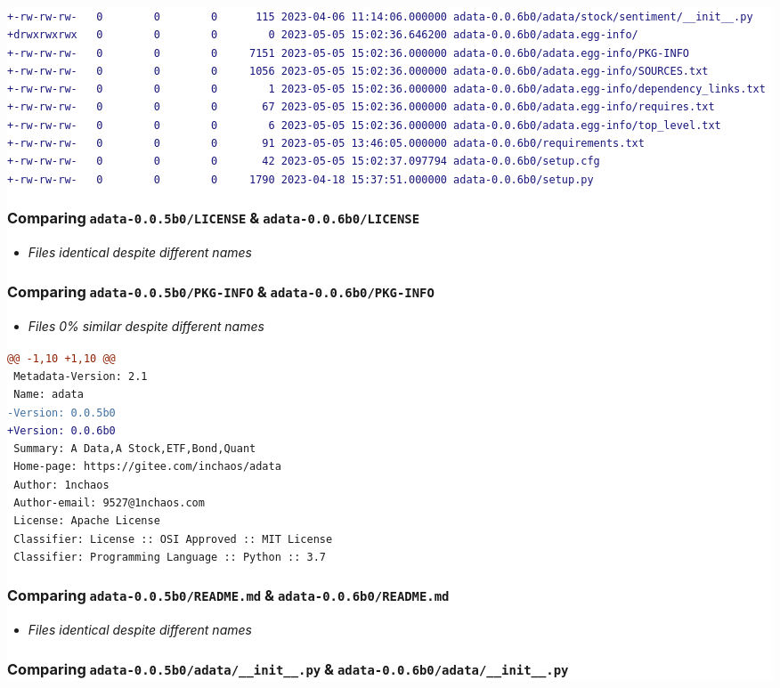 ```diff
+-rw-rw-rw-   0        0        0      115 2023-04-06 11:14:06.000000 adata-0.0.6b0/adata/stock/sentiment/__init__.py
+drwxrwxrwx   0        0        0        0 2023-05-05 15:02:36.646200 adata-0.0.6b0/adata.egg-info/
+-rw-rw-rw-   0        0        0     7151 2023-05-05 15:02:36.000000 adata-0.0.6b0/adata.egg-info/PKG-INFO
+-rw-rw-rw-   0        0        0     1056 2023-05-05 15:02:36.000000 adata-0.0.6b0/adata.egg-info/SOURCES.txt
+-rw-rw-rw-   0        0        0        1 2023-05-05 15:02:36.000000 adata-0.0.6b0/adata.egg-info/dependency_links.txt
+-rw-rw-rw-   0        0        0       67 2023-05-05 15:02:36.000000 adata-0.0.6b0/adata.egg-info/requires.txt
+-rw-rw-rw-   0        0        0        6 2023-05-05 15:02:36.000000 adata-0.0.6b0/adata.egg-info/top_level.txt
+-rw-rw-rw-   0        0        0       91 2023-05-05 13:46:05.000000 adata-0.0.6b0/requirements.txt
+-rw-rw-rw-   0        0        0       42 2023-05-05 15:02:37.097794 adata-0.0.6b0/setup.cfg
+-rw-rw-rw-   0        0        0     1790 2023-04-18 15:37:51.000000 adata-0.0.6b0/setup.py
```

### Comparing `adata-0.0.5b0/LICENSE` & `adata-0.0.6b0/LICENSE`

 * *Files identical despite different names*

### Comparing `adata-0.0.5b0/PKG-INFO` & `adata-0.0.6b0/PKG-INFO`

 * *Files 0% similar despite different names*

```diff
@@ -1,10 +1,10 @@
 Metadata-Version: 2.1
 Name: adata
-Version: 0.0.5b0
+Version: 0.0.6b0
 Summary: A Data,A Stock,ETF,Bond,Quant
 Home-page: https://gitee.com/inchaos/adata
 Author: 1nchaos
 Author-email: 9527@1nchaos.com
 License: Apache License
 Classifier: License :: OSI Approved :: MIT License
 Classifier: Programming Language :: Python :: 3.7
```

### Comparing `adata-0.0.5b0/README.md` & `adata-0.0.6b0/README.md`

 * *Files identical despite different names*

### Comparing `adata-0.0.5b0/adata/__init__.py` & `adata-0.0.6b0/adata/__init__.py`
